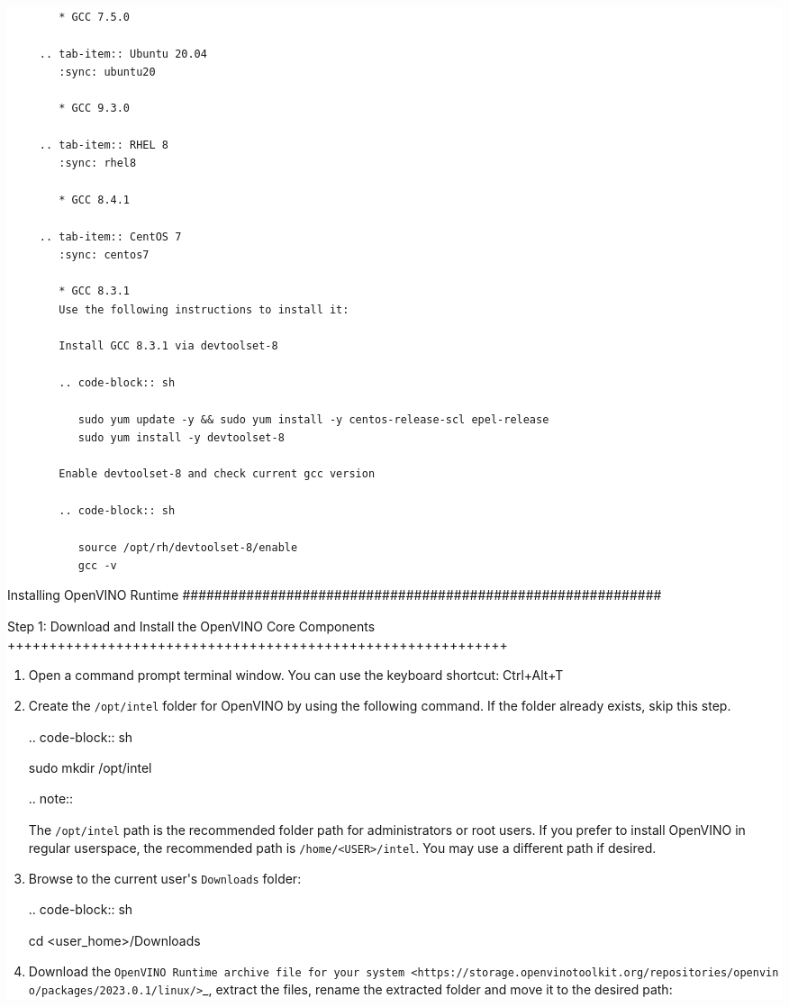             * GCC 7.5.0
       
         .. tab-item:: Ubuntu 20.04
            :sync: ubuntu20
       
            * GCC 9.3.0
       
         .. tab-item:: RHEL 8
            :sync: rhel8
       
            * GCC 8.4.1
       
         .. tab-item:: CentOS 7
            :sync: centos7
       
            * GCC 8.3.1
            Use the following instructions to install it:
        
            Install GCC 8.3.1 via devtoolset-8
        
            .. code-block:: sh
           
               sudo yum update -y && sudo yum install -y centos-release-scl epel-release
               sudo yum install -y devtoolset-8
        
            Enable devtoolset-8 and check current gcc version
        
            .. code-block:: sh
            
               source /opt/rh/devtoolset-8/enable
               gcc -v
        
       

Installing OpenVINO Runtime
############################################################

Step 1: Download and Install the OpenVINO Core Components
++++++++++++++++++++++++++++++++++++++++++++++++++++++++++++

1. Open a command prompt terminal window. You can use the keyboard shortcut: Ctrl+Alt+T

2. Create the ``/opt/intel`` folder for OpenVINO by using the following command. If the folder already exists, skip this step.

   .. code-block:: sh
   
      sudo mkdir /opt/intel
   
   .. note::
   
      The ``/opt/intel`` path is the recommended folder path for administrators or root users. If you prefer to install OpenVINO in regular userspace, the recommended path is ``/home/<USER>/intel``. You may use a different path if desired.

3. Browse to the current user's ``Downloads`` folder:
   
   .. code-block:: sh
   
      cd <user_home>/Downloads
    
4. Download the `OpenVINO Runtime archive file for your system <https://storage.openvinotoolkit.org/repositories/openvino/packages/2023.0.1/linux/>`_, extract the files, rename the extracted folder and move it to the desired path:
